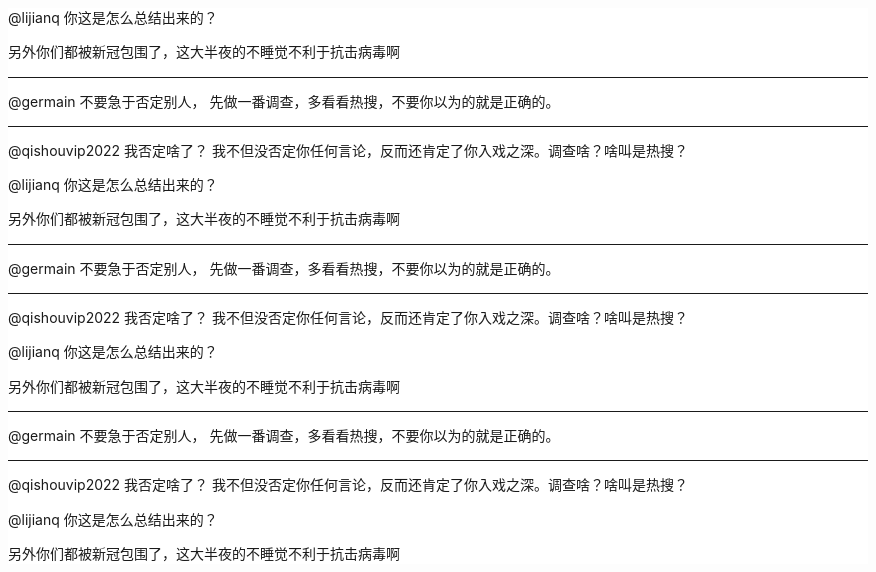 @lijianq 你这是怎么总结出来的？

另外你们都被新冠包围了，这大半夜的不睡觉不利于抗击病毒啊

---------------------------------------------------

@germain 不要急于否定别人， 先做一番调查，多看看热搜，不要你以为的就是正确的。

---------------------------------------------------

@qishouvip2022 我否定啥了？ 我不但没否定你任何言论，反而还肯定了你入戏之深。调查啥？啥叫是热搜？

@lijianq 你这是怎么总结出来的？

另外你们都被新冠包围了，这大半夜的不睡觉不利于抗击病毒啊

---------------------------------------------------

@germain 不要急于否定别人， 先做一番调查，多看看热搜，不要你以为的就是正确的。

---------------------------------------------------

@qishouvip2022 我否定啥了？ 我不但没否定你任何言论，反而还肯定了你入戏之深。调查啥？啥叫是热搜？

@lijianq 你这是怎么总结出来的？

另外你们都被新冠包围了，这大半夜的不睡觉不利于抗击病毒啊

---------------------------------------------------

@germain 不要急于否定别人， 先做一番调查，多看看热搜，不要你以为的就是正确的。

---------------------------------------------------

@qishouvip2022 我否定啥了？ 我不但没否定你任何言论，反而还肯定了你入戏之深。调查啥？啥叫是热搜？

@lijianq 你这是怎么总结出来的？

另外你们都被新冠包围了，这大半夜的不睡觉不利于抗击病毒啊

